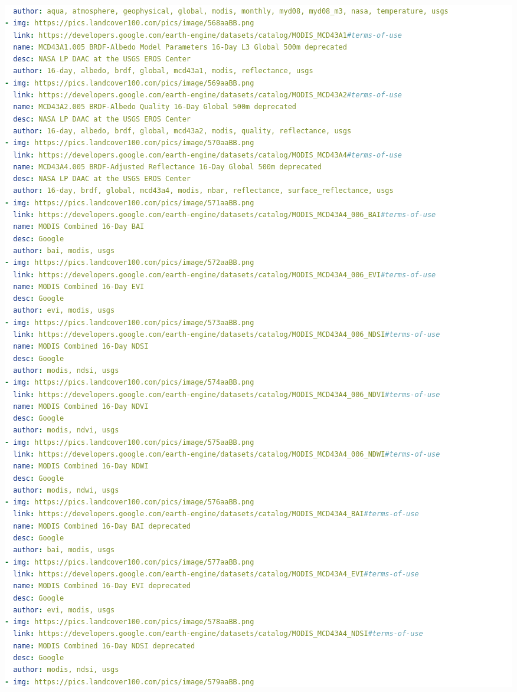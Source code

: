 ```yaml
  author: aqua, atmosphere, geophysical, global, modis, monthly, myd08, myd08_m3, nasa, temperature, usgs
- img: https://pics.landcover100.com/pics/image/568aaBB.png
  link: https://developers.google.com/earth-engine/datasets/catalog/MODIS_MCD43A1#terms-of-use
  name: MCD43A1.005 BRDF-Albedo Model Parameters 16-Day L3 Global 500m deprecated
  desc: NASA LP DAAC at the USGS EROS Center
  author: 16-day, albedo, brdf, global, mcd43a1, modis, reflectance, usgs
- img: https://pics.landcover100.com/pics/image/569aaBB.png
  link: https://developers.google.com/earth-engine/datasets/catalog/MODIS_MCD43A2#terms-of-use
  name: MCD43A2.005 BRDF-Albedo Quality 16-Day Global 500m deprecated
  desc: NASA LP DAAC at the USGS EROS Center
  author: 16-day, albedo, brdf, global, mcd43a2, modis, quality, reflectance, usgs
- img: https://pics.landcover100.com/pics/image/570aaBB.png
  link: https://developers.google.com/earth-engine/datasets/catalog/MODIS_MCD43A4#terms-of-use
  name: MCD43A4.005 BRDF-Adjusted Reflectance 16-Day Global 500m deprecated
  desc: NASA LP DAAC at the USGS EROS Center
  author: 16-day, brdf, global, mcd43a4, modis, nbar, reflectance, surface_reflectance, usgs
- img: https://pics.landcover100.com/pics/image/571aaBB.png
  link: https://developers.google.com/earth-engine/datasets/catalog/MODIS_MCD43A4_006_BAI#terms-of-use
  name: MODIS Combined 16-Day BAI
  desc: Google
  author: bai, modis, usgs
- img: https://pics.landcover100.com/pics/image/572aaBB.png
  link: https://developers.google.com/earth-engine/datasets/catalog/MODIS_MCD43A4_006_EVI#terms-of-use
  name: MODIS Combined 16-Day EVI
  desc: Google
  author: evi, modis, usgs
- img: https://pics.landcover100.com/pics/image/573aaBB.png
  link: https://developers.google.com/earth-engine/datasets/catalog/MODIS_MCD43A4_006_NDSI#terms-of-use
  name: MODIS Combined 16-Day NDSI
  desc: Google
  author: modis, ndsi, usgs
- img: https://pics.landcover100.com/pics/image/574aaBB.png
  link: https://developers.google.com/earth-engine/datasets/catalog/MODIS_MCD43A4_006_NDVI#terms-of-use
  name: MODIS Combined 16-Day NDVI
  desc: Google
  author: modis, ndvi, usgs
- img: https://pics.landcover100.com/pics/image/575aaBB.png
  link: https://developers.google.com/earth-engine/datasets/catalog/MODIS_MCD43A4_006_NDWI#terms-of-use
  name: MODIS Combined 16-Day NDWI
  desc: Google
  author: modis, ndwi, usgs
- img: https://pics.landcover100.com/pics/image/576aaBB.png
  link: https://developers.google.com/earth-engine/datasets/catalog/MODIS_MCD43A4_BAI#terms-of-use
  name: MODIS Combined 16-Day BAI deprecated
  desc: Google
  author: bai, modis, usgs
- img: https://pics.landcover100.com/pics/image/577aaBB.png
  link: https://developers.google.com/earth-engine/datasets/catalog/MODIS_MCD43A4_EVI#terms-of-use
  name: MODIS Combined 16-Day EVI deprecated
  desc: Google
  author: evi, modis, usgs
- img: https://pics.landcover100.com/pics/image/578aaBB.png
  link: https://developers.google.com/earth-engine/datasets/catalog/MODIS_MCD43A4_NDSI#terms-of-use
  name: MODIS Combined 16-Day NDSI deprecated
  desc: Google
  author: modis, ndsi, usgs
- img: https://pics.landcover100.com/pics/image/579aaBB.png
```